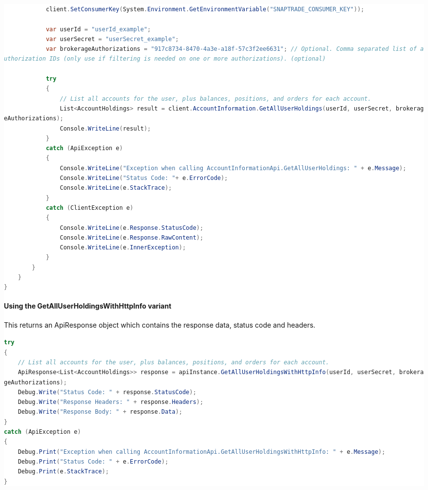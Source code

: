 ```csharp
            client.SetConsumerKey(System.Environment.GetEnvironmentVariable("SNAPTRADE_CONSUMER_KEY"));

            var userId = "userId_example";
            var userSecret = "userSecret_example";
            var brokerageAuthorizations = "917c8734-8470-4a3e-a18f-57c3f2ee6631"; // Optional. Comma separated list of authorization IDs (only use if filtering is needed on one or more authorizations). (optional) 
            
            try
            {
                // List all accounts for the user, plus balances, positions, and orders for each account.
                List<AccountHoldings> result = client.AccountInformation.GetAllUserHoldings(userId, userSecret, brokerageAuthorizations);
                Console.WriteLine(result);
            }
            catch (ApiException e)
            {
                Console.WriteLine("Exception when calling AccountInformationApi.GetAllUserHoldings: " + e.Message);
                Console.WriteLine("Status Code: "+ e.ErrorCode);
                Console.WriteLine(e.StackTrace);
            }
            catch (ClientException e)
            {
                Console.WriteLine(e.Response.StatusCode);
                Console.WriteLine(e.Response.RawContent);
                Console.WriteLine(e.InnerException);
            }
        }
    }
}
```

#### Using the GetAllUserHoldingsWithHttpInfo variant
This returns an ApiResponse object which contains the response data, status code and headers.

```csharp
try
{
    // List all accounts for the user, plus balances, positions, and orders for each account.
    ApiResponse<List<AccountHoldings>> response = apiInstance.GetAllUserHoldingsWithHttpInfo(userId, userSecret, brokerageAuthorizations);
    Debug.Write("Status Code: " + response.StatusCode);
    Debug.Write("Response Headers: " + response.Headers);
    Debug.Write("Response Body: " + response.Data);
}
catch (ApiException e)
{
    Debug.Print("Exception when calling AccountInformationApi.GetAllUserHoldingsWithHttpInfo: " + e.Message);
    Debug.Print("Status Code: " + e.ErrorCode);
    Debug.Print(e.StackTrace);
}
```
